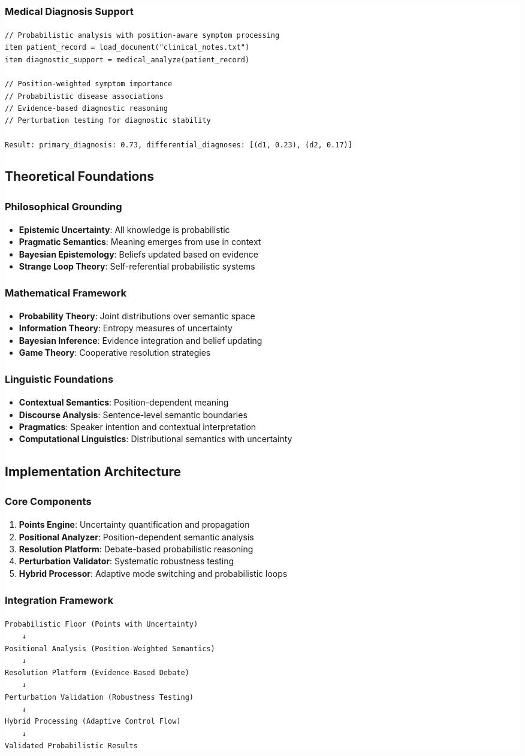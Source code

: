 ### Medical Diagnosis Support
```turbulance
// Probabilistic analysis with position-aware symptom processing
item patient_record = load_document("clinical_notes.txt")
item diagnostic_support = medical_analyze(patient_record)

// Position-weighted symptom importance
// Probabilistic disease associations
// Evidence-based diagnostic reasoning
// Perturbation testing for diagnostic stability

Result: primary_diagnosis: 0.73, differential_diagnoses: [(d1, 0.23), (d2, 0.17)]
```

## Theoretical Foundations

### Philosophical Grounding
- **Epistemic Uncertainty**: All knowledge is probabilistic
- **Pragmatic Semantics**: Meaning emerges from use in context
- **Bayesian Epistemology**: Beliefs updated based on evidence
- **Strange Loop Theory**: Self-referential probabilistic systems

### Mathematical Framework
- **Probability Theory**: Joint distributions over semantic space
- **Information Theory**: Entropy measures of uncertainty
- **Bayesian Inference**: Evidence integration and belief updating
- **Game Theory**: Cooperative resolution strategies

### Linguistic Foundations
- **Contextual Semantics**: Position-dependent meaning
- **Discourse Analysis**: Sentence-level semantic boundaries
- **Pragmatics**: Speaker intention and contextual interpretation
- **Computational Linguistics**: Distributional semantics with uncertainty

## Implementation Architecture

### Core Components
1. **Points Engine**: Uncertainty quantification and propagation
2. **Positional Analyzer**: Position-dependent semantic analysis
3. **Resolution Platform**: Debate-based probabilistic reasoning
4. **Perturbation Validator**: Systematic robustness testing
5. **Hybrid Processor**: Adaptive mode switching and probabilistic loops

### Integration Framework
```
Probabilistic Floor (Points with Uncertainty)
    ↓
Positional Analysis (Position-Weighted Semantics)
    ↓
Resolution Platform (Evidence-Based Debate)
    ↓
Perturbation Validation (Robustness Testing)
    ↓
Hybrid Processing (Adaptive Control Flow)
    ↓
Validated Probabilistic Results
```
